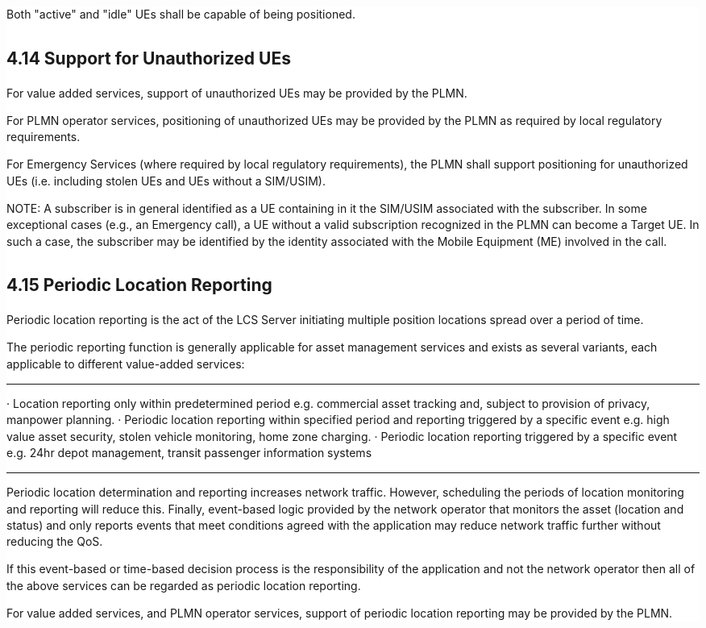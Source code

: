 Both "active" and "idle" UEs shall be capable of being positioned.

4.14 Support for Unauthorized UEs 
---------------------------------

For value added services, support of unauthorized UEs may be provided by
the PLMN.

For PLMN operator services, positioning of unauthorized UEs may be
provided by the PLMN as required by local regulatory requirements.

For Emergency Services (where required by local regulatory
requirements), the PLMN shall support positioning for unauthorized UEs
(i.e. including stolen UEs and UEs without a SIM/USIM).

NOTE: A subscriber is in general identified as a UE containing in it the
SIM/USIM associated with the subscriber. In some exceptional cases
(e.g., an Emergency call), a UE without a valid subscription recognized
in the PLMN can become a Target UE. In such a case, the subscriber may
be identified by the identity associated with the Mobile Equipment (ME)
involved in the call.

4.15 Periodic Location Reporting 
--------------------------------

Periodic location reporting is the act of the LCS Server initiating
multiple position locations spread over a period of time.

The periodic reporting function is generally applicable for asset
management services and exists as several variants, each applicable to
different value-added services:

  --------------------------------------------------------------------------------------------------- -----------------------------------------------------------------------------------------
  · Location reporting only within predetermined period                                               e.g. commercial asset tracking and, subject to provision of privacy, manpower planning.
  · Periodic location reporting within specified period and reporting triggered by a specific event   e.g. high value asset security, stolen vehicle monitoring, home zone charging.
  · Periodic location reporting triggered by a specific event                                         e.g. 24hr depot management, transit passenger information systems
  --------------------------------------------------------------------------------------------------- -----------------------------------------------------------------------------------------

Periodic location determination and reporting increases network traffic.
However, scheduling the periods of location monitoring and reporting
will reduce this. Finally, event-based logic provided by the network
operator that monitors the asset (location and status) and only reports
events that meet conditions agreed with the application may reduce
network traffic further without reducing the QoS.

If this event-based or time-based decision process is the responsibility
of the application and not the network operator then all of the above
services can be regarded as periodic location reporting.

For value added services, and PLMN operator services, support of
periodic location reporting may be provided by the PLMN.
